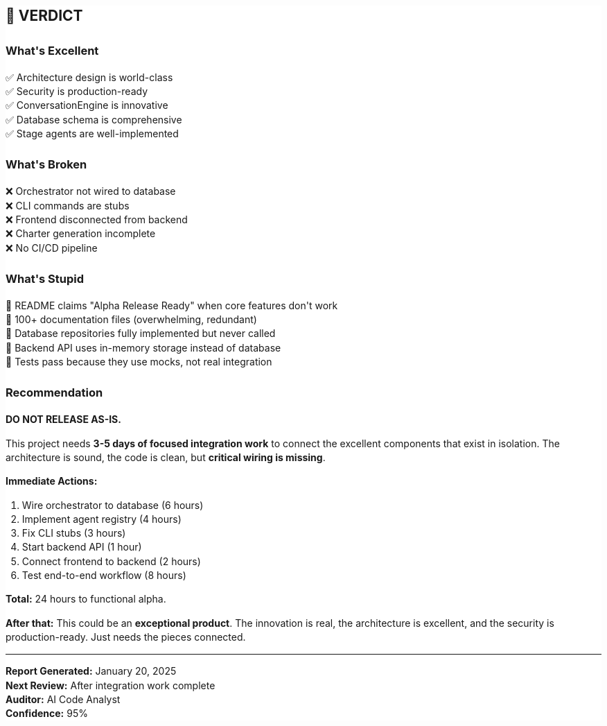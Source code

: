 
## 🎯 VERDICT

### What's Excellent
✅ Architecture design is world-class  
✅ Security is production-ready  
✅ ConversationEngine is innovative  
✅ Database schema is comprehensive  
✅ Stage agents are well-implemented  

### What's Broken
❌ Orchestrator not wired to database  
❌ CLI commands are stubs  
❌ Frontend disconnected from backend  
❌ Charter generation incomplete  
❌ No CI/CD pipeline  

### What's Stupid
🤦 README claims "Alpha Release Ready" when core features don't work  
🤦 100+ documentation files (overwhelming, redundant)  
🤦 Database repositories fully implemented but never called  
🤦 Backend API uses in-memory storage instead of database  
🤦 Tests pass because they use mocks, not real integration  

### Recommendation

**DO NOT RELEASE AS-IS.**

This project needs **3-5 days of focused integration work** to connect the excellent components that exist in isolation. The architecture is sound, the code is clean, but **critical wiring is missing**.

**Immediate Actions:**
1. Wire orchestrator to database (6 hours)
2. Implement agent registry (4 hours)
3. Fix CLI stubs (3 hours)
4. Start backend API (1 hour)
5. Connect frontend to backend (2 hours)
6. Test end-to-end workflow (8 hours)

**Total:** 24 hours to functional alpha.

**After that:** This could be an **exceptional product**. The innovation is real, the architecture is excellent, and the security is production-ready. Just needs the pieces connected.

---

**Report Generated:** January 20, 2025  
**Next Review:** After integration work complete  
**Auditor:** AI Code Analyst  
**Confidence:** 95%


